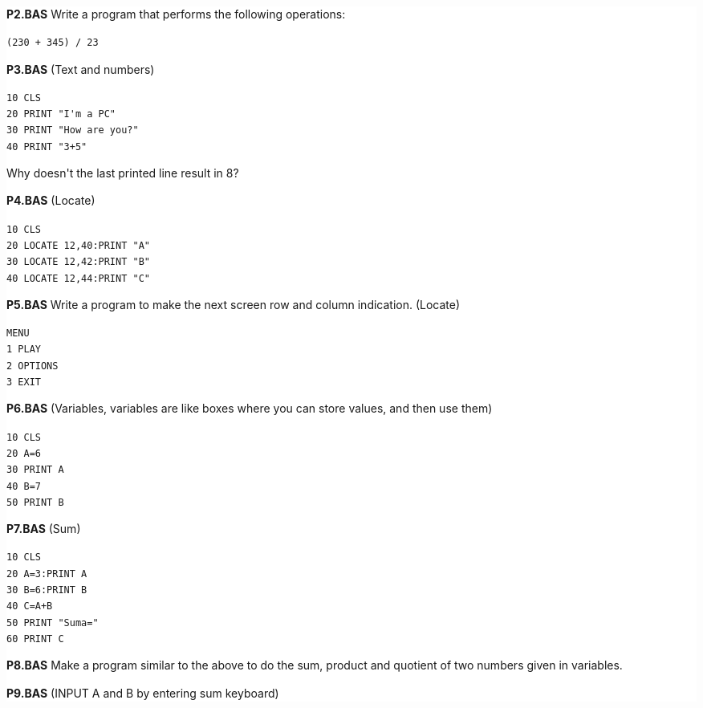 **P2.BAS** Write a program that performs the following operations:

```
(230 + 345) / 23
```

**P3.BAS** (Text and numbers)

```
10 CLS
20 PRINT "I'm a PC"
30 PRINT "How are you?"
40 PRINT "3+5"
```

Why doesn't the last printed line result in 8?

**P4.BAS** (Locate)

```
10 CLS
20 LOCATE 12,40:PRINT "A"
30 LOCATE 12,42:PRINT "B"
40 LOCATE 12,44:PRINT "C"
```

**P5.BAS** Write a program to make the next screen row and column indication. (Locate)

```
MENU 
1 PLAY
2 OPTIONS
3 EXIT
```

**P6.BAS** (Variables, variables are like boxes where you can store values, and then use them)

```
10 CLS
20 A=6
30 PRINT A
40 B=7
50 PRINT B
```

**P7.BAS** (Sum)

```
10 CLS
20 A=3:PRINT A
30 B=6:PRINT B
40 C=A+B
50 PRINT "Suma="
60 PRINT C
```

**P8.BAS** Make a program similar to the above to do the sum, product and quotient of two numbers given in variables.

**P9.BAS** (INPUT A and B by entering sum keyboard)
